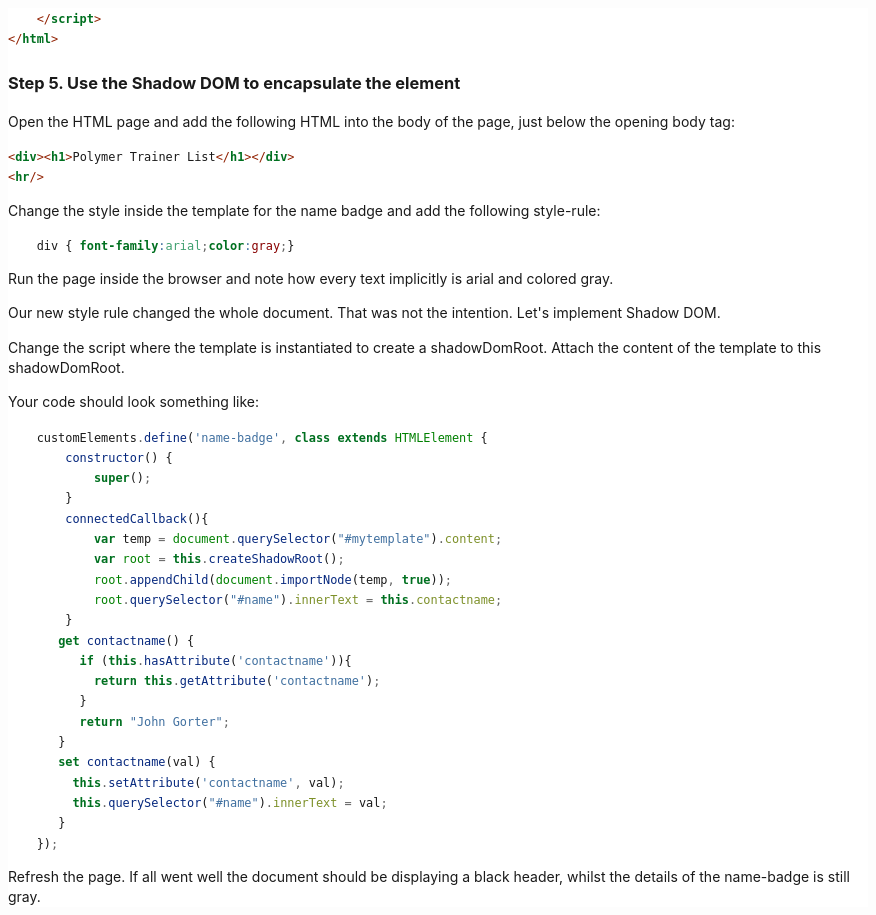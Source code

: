 ```html
    </script>
</html>
```

### Step 5. Use the Shadow DOM to encapsulate the element
Open the HTML page and add the following HTML into the body of the page, 
just below the opening body tag:

```html
<div><h1>Polymer Trainer List</h1></div>
<hr/>
```

Change the style inside the template for the name badge and add the following style-rule:
```css
    div { font-family:arial;color:gray;}
```

Run the page inside the browser and note how every text implicitly is arial and colored gray.


Our new style rule changed the whole document. That was not the intention. Let's implement Shadow DOM.

Change the script where the template is instantiated to create a shadowDomRoot. Attach the content of
the template to this shadowDomRoot.

Your code should look something like:
```js
    customElements.define('name-badge', class extends HTMLElement {
        constructor() {
            super(); 
        }
        connectedCallback(){
            var temp = document.querySelector("#mytemplate").content;
            var root = this.createShadowRoot();
            root.appendChild(document.importNode(temp, true));
            root.querySelector("#name").innerText = this.contactname;
        }
       get contactname() {
          if (this.hasAttribute('contactname')){
            return this.getAttribute('contactname');
          }
          return "John Gorter";
       }
       set contactname(val) {
         this.setAttribute('contactname', val);
         this.querySelector("#name").innerText = val;
       }
    });
```

Refresh the page. If all went well the document should be displaying a black header, whilst the details of 
the name-badge is still gray.
